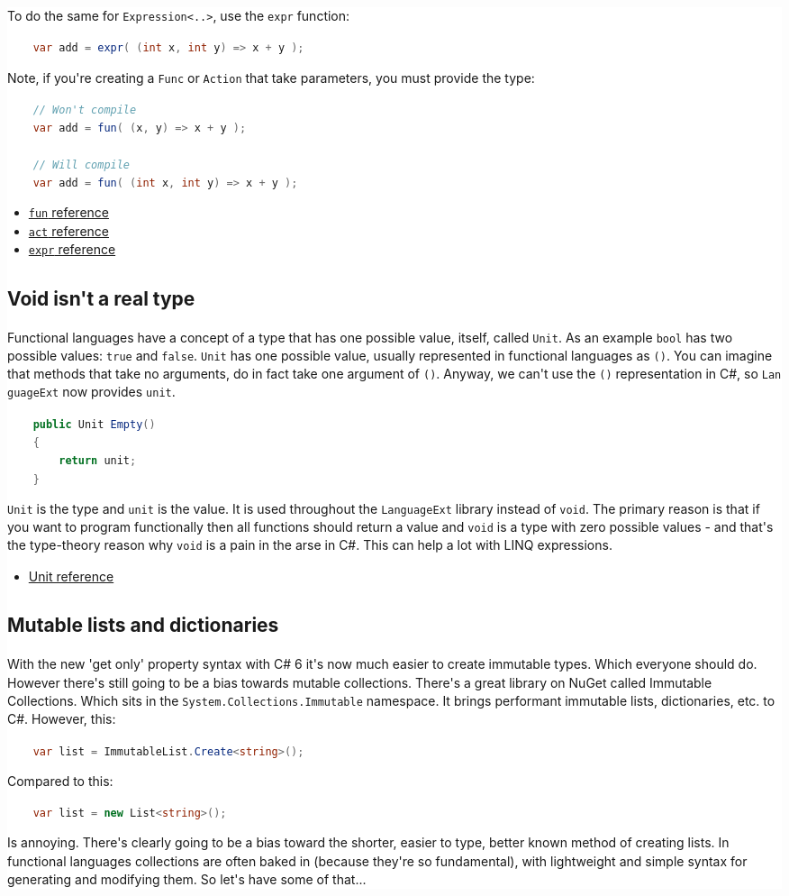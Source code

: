 To do the same for `Expression<..>`, use the `expr` function:

```C#
    var add = expr( (int x, int y) => x + y );
```

Note, if you're creating a `Func` or `Action` that take parameters, you must provide the type:

```C#
    // Won't compile
    var add = fun( (x, y) => x + y );

    // Will compile
    var add = fun( (int x, int y) => x + y );
```

* [`fun` reference](https://louthy.github.io/languageext.core/LanguageExt/Prelude_.htm#fun)
* [`act` reference](https://louthy.github.io/languageext.core/LanguageExt/Prelude_.htm#act)
* [`expr` reference](https://louthy.github.io/languageext.core/LanguageExt/Prelude_.htm#expr)

## Void isn't a real type

Functional languages have a concept of a type that has one possible value, itself, called `Unit`.  As an example `bool` has two possible values: `true` and `false`.  `Unit` has one possible value, usually represented in functional languages as `()`.  You can imagine that methods that take no arguments, do in fact take one argument of `()`.  Anyway, we can't use the `()` representation in C#, so `LanguageExt` now provides `unit`.

```C#
    public Unit Empty()
    {
        return unit;
    }
```

`Unit` is the type and `unit` is the value.  It is used throughout the `LanguageExt` library instead of `void`.  The primary reason is that if you want to program functionally then all functions should return a value and `void` is a type with zero possible values - and that's the type-theory reason why `void` is a pain in the arse in C#.  This can help a lot with LINQ expressions.

* [Unit reference](https://louthy.github.io/languageext.core/LanguageExt/Unit_.htm)

## Mutable lists and dictionaries

With the new 'get only' property syntax with C# 6 it's now much easier to create immutable types.  Which everyone should do.  However there's still going to be a bias towards mutable collections.  There's a great library on NuGet called Immutable Collections.  Which sits in the `System.Collections.Immutable` namespace.  It brings performant immutable lists, dictionaries, etc. to C#.  However, this:

```C#
    var list = ImmutableList.Create<string>();
```
Compared to this:
```C#
    var list = new List<string>();
```
Is annoying.  There's clearly going to be a bias toward the shorter, easier to type, better known method of creating lists.  In functional languages collections are often baked in (because they're so fundamental), with lightweight and simple syntax for generating and modifying them.  So let's have some of that...
